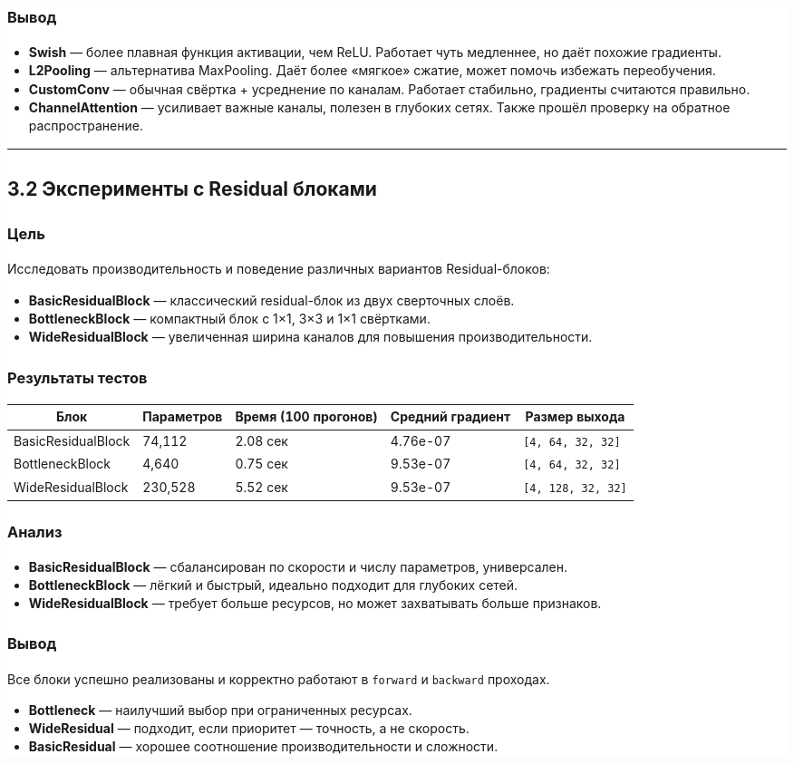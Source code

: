 ### Вывод

- **Swish** — более плавная функция активации, чем ReLU. Работает чуть медленнее, но даёт похожие градиенты.
- **L2Pooling** — альтернатива MaxPooling. Даёт более «мягкое» сжатие, может помочь избежать переобучения.
- **CustomConv** — обычная свёртка + усреднение по каналам. Работает стабильно, градиенты считаются правильно.
- **ChannelAttention** — усиливает важные каналы, полезен в глубоких сетях. Также прошёл проверку на обратное распространение.

---

## 3.2 Эксперименты с Residual блоками

### Цель

Исследовать производительность и поведение различных вариантов Residual-блоков:

- **BasicResidualBlock** — классический residual-блок из двух сверточных слоёв.
- **BottleneckBlock** — компактный блок с 1×1, 3×3 и 1×1 свёртками.
- **WideResidualBlock** — увеличенная ширина каналов для повышения производительности.

### Результаты тестов

| Блок               | Параметров | Время (100 прогонов) | Средний градиент | Размер выхода         |
|--------------------|------------|-----------------------|------------------|------------------------|
| BasicResidualBlock | 74,112     | 2.08 сек              | 4.76e-07         | `[4, 64, 32, 32]`       |
| BottleneckBlock    | 4,640      | 0.75 сек              | 9.53e-07         | `[4, 64, 32, 32]`       |
| WideResidualBlock  | 230,528    | 5.52 сек              | 9.53e-07         | `[4, 128, 32, 32]`      |

### Анализ

- **BasicResidualBlock** — сбалансирован по скорости и числу параметров, универсален.
- **BottleneckBlock** — лёгкий и быстрый, идеально подходит для глубоких сетей.
- **WideResidualBlock** — требует больше ресурсов, но может захватывать больше признаков.

### Вывод

Все блоки успешно реализованы и корректно работают в `forward` и `backward` проходах.

- **Bottleneck** — наилучший выбор при ограниченных ресурсах.
- **WideResidual** — подходит, если приоритет — точность, а не скорость.
- **BasicResidual** — хорошее соотношение производительности и сложности.


